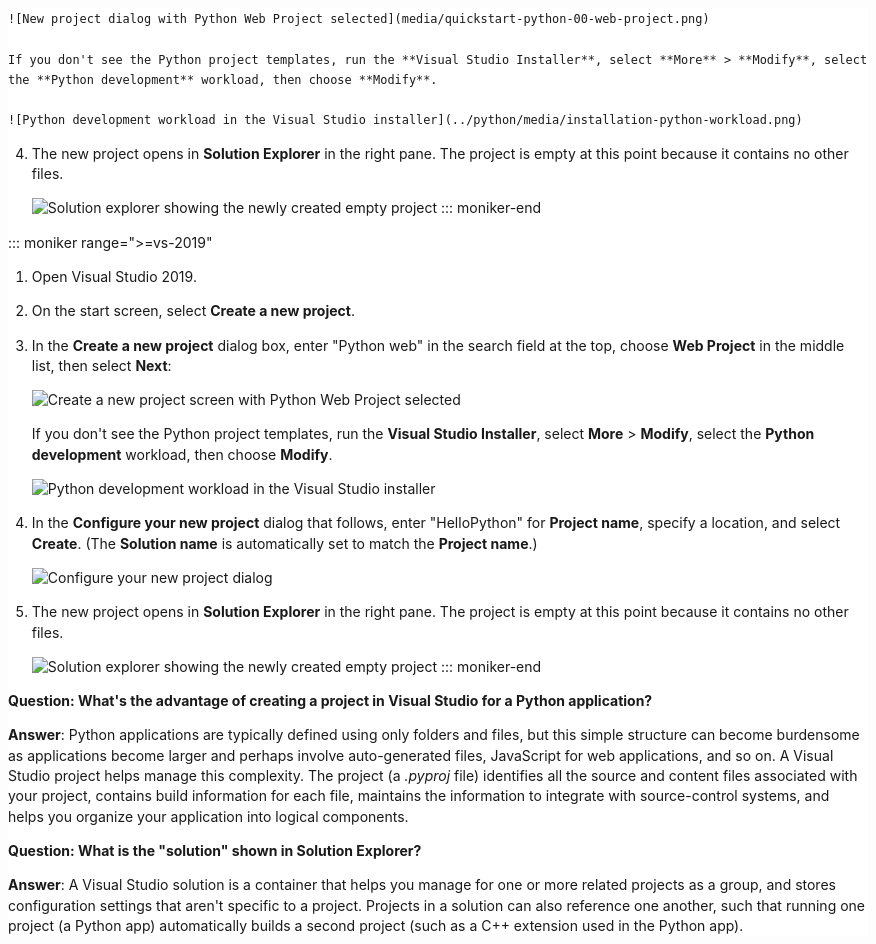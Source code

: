     ![New project dialog with Python Web Project selected](media/quickstart-python-00-web-project.png)

    If you don't see the Python project templates, run the **Visual Studio Installer**, select **More** > **Modify**, select the **Python development** workload, then choose **Modify**.

    ![Python development workload in the Visual Studio installer](../python/media/installation-python-workload.png)

4. The new project opens in **Solution Explorer** in the right pane. The project is empty at this point because it contains no other files.

    ![Solution explorer showing the newly created empty project](media/quickstart-python-01-empty-project.png)
::: moniker-end

::: moniker range=">=vs-2019"
1. Open Visual Studio 2019.
2. On the start screen, select **Create a new project**.
3. In the **Create a new project** dialog box, enter "Python web" in the search field at the top, choose **Web Project** in the middle list, then select **Next**:

    ![Create a new project screen with Python Web Project selected](media/quickstart-python-00-web-project-2019a.png)

    If you don't see the Python project templates, run the **Visual Studio Installer**, select **More** > **Modify**, select the **Python development** workload, then choose **Modify**.

    ![Python development workload in the Visual Studio installer](../python/media/installation-python-workload.png)

4. In the **Configure your new project** dialog that follows, enter "HelloPython" for **Project name**, specify a location, and select **Create**. (The **Solution name** is automatically set to match the **Project name**.)

    ![Configure your new project dialog](media/quickstart-python-00-web-project-2019b.png)

5. The new project opens in **Solution Explorer** in the right pane. The project is empty at this point because it contains no other files.

    ![Solution explorer showing the newly created empty project](media/quickstart-python-01-empty-project-2019.png)
::: moniker-end

**Question: What's the advantage of creating a project in Visual Studio for a Python application?**

**Answer**: Python applications are typically defined using only folders and files, but this simple structure can become burdensome as applications become larger and perhaps involve auto-generated files, JavaScript for web applications, and so on. A Visual Studio project helps manage this complexity. The project (a *.pyproj* file) identifies all the source and content files associated with your project, contains build information for each file, maintains the information to integrate with source-control systems, and helps you organize your application into logical components.

**Question: What is the "solution" shown in Solution Explorer?**

**Answer**: A Visual Studio solution is a container that helps you manage for one or more related projects as a group, and stores configuration settings that aren't specific to a project. Projects in a solution can also reference one another, such that running one project (a Python app) automatically builds a second project (such as a C++ extension used in the Python app).
